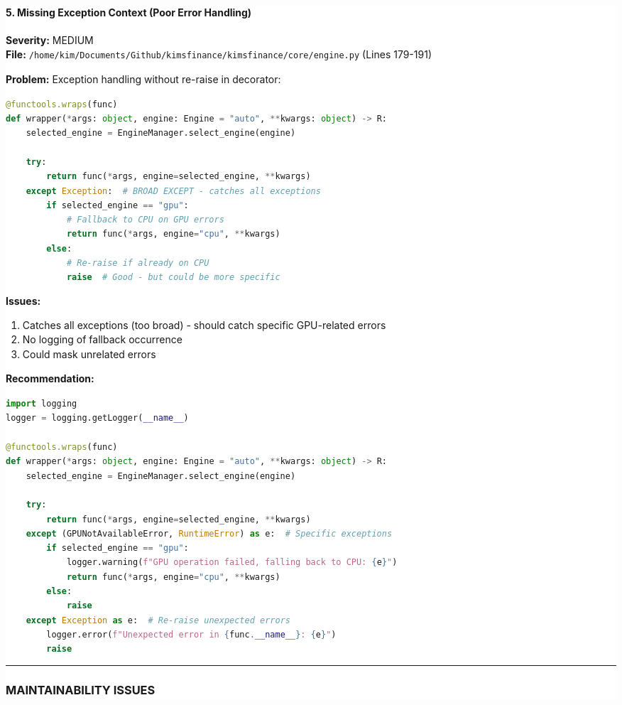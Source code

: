 
#### 5. Missing Exception Context (Poor Error Handling)
**Severity:** MEDIUM  
**File:** `/home/kim/Documents/Github/kimsfinance/kimsfinance/core/engine.py` (Lines 179-191)

**Problem:**
Exception handling without re-raise in decorator:
```python
@functools.wraps(func)
def wrapper(*args: object, engine: Engine = "auto", **kwargs: object) -> R:
    selected_engine = EngineManager.select_engine(engine)
    
    try:
        return func(*args, engine=selected_engine, **kwargs)
    except Exception:  # BROAD EXCEPT - catches all exceptions
        if selected_engine == "gpu":
            # Fallback to CPU on GPU errors
            return func(*args, engine="cpu", **kwargs)
        else:
            # Re-raise if already on CPU
            raise  # Good - but could be more specific
```

**Issues:**
1. Catches all exceptions (too broad) - should catch specific GPU-related errors
2. No logging of fallback occurrence
3. Could mask unrelated errors

**Recommendation:**
```python
import logging
logger = logging.getLogger(__name__)

@functools.wraps(func)
def wrapper(*args: object, engine: Engine = "auto", **kwargs: object) -> R:
    selected_engine = EngineManager.select_engine(engine)
    
    try:
        return func(*args, engine=selected_engine, **kwargs)
    except (GPUNotAvailableError, RuntimeError) as e:  # Specific exceptions
        if selected_engine == "gpu":
            logger.warning(f"GPU operation failed, falling back to CPU: {e}")
            return func(*args, engine="cpu", **kwargs)
        else:
            raise
    except Exception as e:  # Re-raise unexpected errors
        logger.error(f"Unexpected error in {func.__name__}: {e}")
        raise
```

---

### MAINTAINABILITY ISSUES
